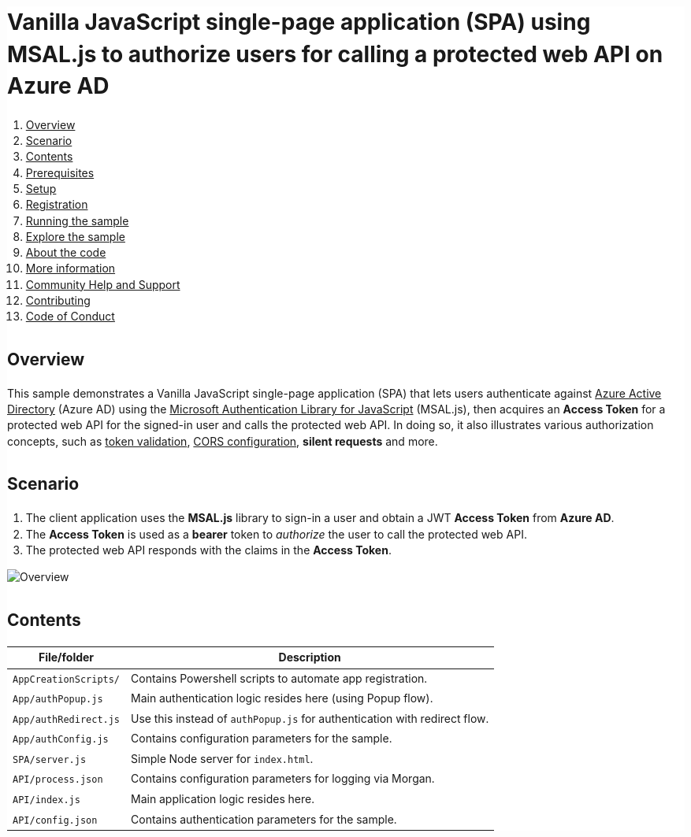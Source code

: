 # Vanilla JavaScript single-page application (SPA) using MSAL.js to authorize users for calling a protected web API on Azure AD

 1. [Overview](#overview)
 1. [Scenario](#scenario)
 1. [Contents](#contents)
 1. [Prerequisites](#prerequisites)
 1. [Setup](#setup)
 1. [Registration](#registration)
 1. [Running the sample](#running-the-sample)
 1. [Explore the sample](#explore-the-sample)
 1. [About the code](#about-the-code)
 1. [More information](#more-information)
 1. [Community Help and Support](#community-help-and-support)
 1. [Contributing](#contributing)
 1. [Code of Conduct](#code-of-conduct)

## Overview

This sample demonstrates a Vanilla JavaScript single-page application (SPA) that lets users authenticate against [Azure Active Directory](https://docs.microsoft.com/azure/active-directory/fundamentals/active-directory-whatis) (Azure AD) using the [Microsoft Authentication Library for JavaScript](https://github.com/AzureAD/microsoft-authentication-library-for-js) (MSAL.js), then acquires an **Access Token** for a protected web API for the signed-in user and calls the protected web API. In doing so, it also illustrates various authorization concepts, such as [token validation](https://docs.microsoft.com/azure/active-directory/develop/access-tokens#validating-tokens), [CORS configuration](https://docs.microsoft.com/rest/api/storageservices/cross-origin-resource-sharing--cors--support-for-the-azure-storage-services#understanding-cors-requests), **silent requests** and more.

## Scenario

1. The client application uses the **MSAL.js** library to sign-in a user and obtain a JWT **Access Token** from **Azure AD**.
1. The **Access Token** is used as a **bearer** token to *authorize* the user to call the protected web API.
1. The protected web API responds with the claims in the **Access Token**.

![Overview](./ReadmeFiles/topology_callapi.png)

## Contents

| File/folder           | Description                                |
|-----------------------|--------------------------------------------|
| `AppCreationScripts/` | Contains Powershell scripts to automate app registration. |
| `App/authPopup.js`    | Main authentication logic resides here (using Popup flow). |
| `App/authRedirect.js` | Use this instead of `authPopup.js` for authentication with redirect flow. |
| `App/authConfig.js`   | Contains configuration parameters for the sample. |
| `SPA/server.js`           | Simple Node server for `index.html`.        |
| `API/process.json`   | Contains configuration parameters for logging via Morgan.  |
| `API/index.js`   | Main application logic resides here.                     |
| `API/config.json`   | Contains authentication parameters for the sample. |
